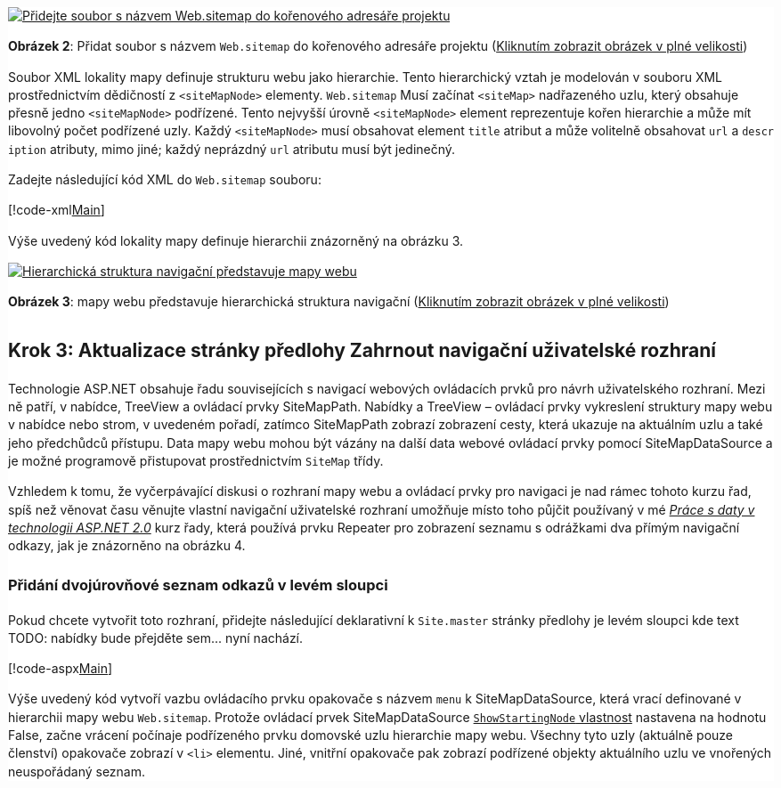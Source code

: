 [![Přidejte soubor s názvem Web.sitemap do kořenového adresáře projektu](creating-user-accounts-vb/_static/image5.png)](creating-user-accounts-vb/_static/image4.png)

**Obrázek 2**: Přidat soubor s názvem `Web.sitemap` do kořenového adresáře projektu ([Kliknutím zobrazit obrázek v plné velikosti](creating-user-accounts-vb/_static/image6.png))


Soubor XML lokality mapy definuje strukturu webu jako hierarchie. Tento hierarchický vztah je modelován v souboru XML prostřednictvím dědičností z `<siteMapNode>` elementy. `Web.sitemap` Musí začínat `<siteMap>` nadřazeného uzlu, který obsahuje přesně jedno `<siteMapNode>` podřízené. Tento nejvyšší úrovně `<siteMapNode>` element reprezentuje kořen hierarchie a může mít libovolný počet podřízené uzly. Každý `<siteMapNode>` musí obsahovat element `title` atribut a může volitelně obsahovat `url` a `description` atributy, mimo jiné; každý neprázdný `url` atributu musí být jedinečný.

Zadejte následující kód XML do `Web.sitemap` souboru:

[!code-xml[Main](creating-user-accounts-vb/samples/sample2.xml)]

Výše uvedený kód lokality mapy definuje hierarchii znázorněný na obrázku 3.


[![Hierarchická struktura navigační představuje mapy webu](creating-user-accounts-vb/_static/image8.png)](creating-user-accounts-vb/_static/image7.png)

**Obrázek 3**: mapy webu představuje hierarchická struktura navigační ([Kliknutím zobrazit obrázek v plné velikosti](creating-user-accounts-vb/_static/image9.png))


## <a name="step-3-updating-the-master-page-to-include-a-navigational-user-interface"></a>Krok 3: Aktualizace stránky předlohy Zahrnout navigační uživatelské rozhraní

Technologie ASP.NET obsahuje řadu souvisejících s navigací webových ovládacích prvků pro návrh uživatelského rozhraní. Mezi ně patří, v nabídce, TreeView a ovládací prvky SiteMapPath. Nabídky a TreeView – ovládací prvky vykreslení struktury mapy webu v nabídce nebo strom, v uvedeném pořadí, zatímco SiteMapPath zobrazí zobrazení cesty, která ukazuje na aktuálním uzlu a také jeho předchůdců přístupu. Data mapy webu mohou být vázány na další data webové ovládací prvky pomocí SiteMapDataSource a je možné programově přistupovat prostřednictvím `SiteMap` třídy.

Vzhledem k tomu, že vyčerpávající diskusi o rozhraní mapy webu a ovládací prvky pro navigaci je nad rámec tohoto kurzu řad, spíš než věnovat času věnujte vlastní navigační uživatelské rozhraní umožňuje místo toho půjčit používaný v mé *[ Práce s daty v technologii ASP.NET 2.0](../../data-access/index.md)* kurz řady, která používá prvku Repeater pro zobrazení seznamu s odrážkami dva přímým navigační odkazy, jak je znázorněno na obrázku 4.

### <a name="adding-a-two-level-list-of-links-in-the-left-column"></a>Přidání dvojúrovňové seznam odkazů v levém sloupci

Pokud chcete vytvořit toto rozhraní, přidejte následující deklarativní k `Site.master` stránky předlohy je levém sloupci kde text TODO: nabídky bude přejděte sem... nyní nachází.

[!code-aspx[Main](creating-user-accounts-vb/samples/sample3.aspx)]

Výše uvedený kód vytvoří vazbu ovládacího prvku opakovače s názvem `menu` k SiteMapDataSource, která vrací definované v hierarchii mapy webu `Web.sitemap`. Protože ovládací prvek SiteMapDataSource [ `ShowStartingNode` vlastnost](https://msdn.microsoft.com/library/system.web.ui.webcontrols.sitemapdatasource.showstartingnode.aspx) nastavena na hodnotu False, začne vrácení počínaje podřízeného prvku domovské uzlu hierarchie mapy webu. Všechny tyto uzly (aktuálně pouze členství) opakovače zobrazí v `<li>` elementu. Jiné, vnitřní opakovače pak zobrazí podřízené objekty aktuálního uzlu ve vnořených neuspořádaný seznam.
